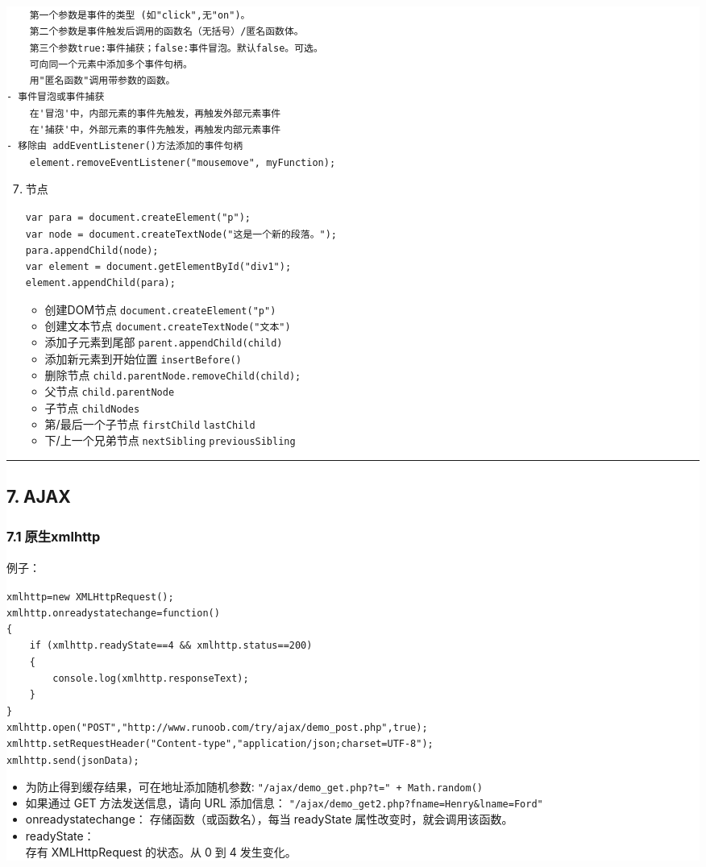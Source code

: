         第一个参数是事件的类型 (如"click",无"on")。
        第二个参数是事件触发后调用的函数名（无括号）/匿名函数体。
        第三个参数true:事件捕获；false:事件冒泡。默认false。可选。
        可向同一个元素中添加多个事件句柄。
        用"匿名函数"调用带参数的函数。
    - 事件冒泡或事件捕获
        在'冒泡'中，内部元素的事件先触发，再触发外部元素事件
        在'捕获'中，外部元素的事件先触发，再触发内部元素事件
    - 移除由 addEventListener()方法添加的事件句柄
        element.removeEventListener("mousemove", myFunction);
7. 节点
    ```
    var para = document.createElement("p");
    var node = document.createTextNode("这是一个新的段落。");
    para.appendChild(node);
    var element = document.getElementById("div1");
    element.appendChild(para);
    ```
    
    - 创建DOM节点 `document.createElement("p")`
    - 创建文本节点 `document.createTextNode("文本")`
    - 添加子元素到尾部 `parent.appendChild(child)`
    - 添加新元素到开始位置 `insertBefore()`
    - 删除节点 `child.parentNode.removeChild(child);`
    - 父节点 `child.parentNode`
    - 子节点 `childNodes`
    - 第/最后一个子节点 `firstChild` `lastChild`
    - 下/上一个兄弟节点 `nextSibling` `previousSibling`

---
## 7. AJAX
### 7.1 原生xmlhttp
例子：
```
xmlhttp=new XMLHttpRequest();
xmlhttp.onreadystatechange=function()
{
    if (xmlhttp.readyState==4 && xmlhttp.status==200)
    {
		console.log(xmlhttp.responseText);
    }
}
xmlhttp.open("POST","http://www.runoob.com/try/ajax/demo_post.php",true);
xmlhttp.setRequestHeader("Content-type","application/json;charset=UTF-8");
xmlhttp.send(jsonData);
```
- 为防止得到缓存结果，可在地址添加随机参数:
    `"/ajax/demo_get.php?t=" + Math.random()`
- 如果通过 GET 方法发送信息，请向 URL 添加信息：
    `"/ajax/demo_get2.php?fname=Henry&lname=Ford"`
- onreadystatechange：
    存储函数（或函数名），每当 readyState 属性改变时，就会调用该函数。
- readyState：	
    存有 XMLHttpRequest 的状态。从 0 到 4 发生变化。
    
